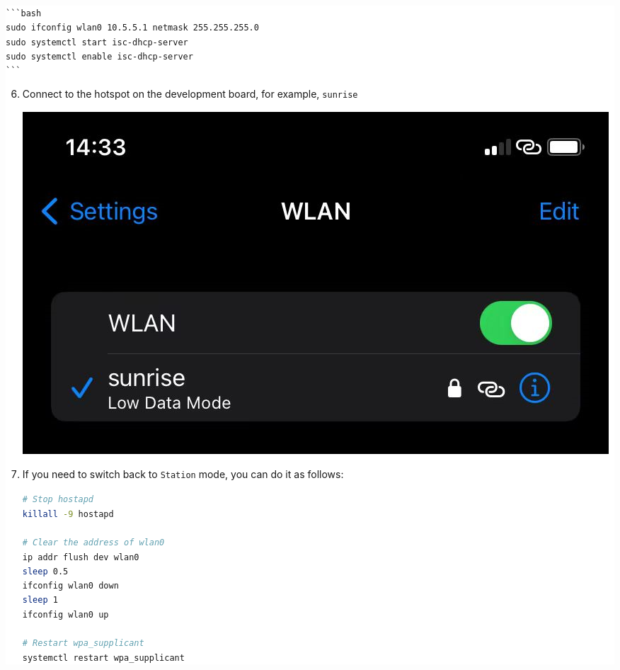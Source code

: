     ```bash
    sudo ifconfig wlan0 10.5.5.1 netmask 255.255.255.0
    sudo systemctl start isc-dhcp-server
    sudo systemctl enable isc-dhcp-server
    ```

6. Connect to the hotspot on the development board, for example, `sunrise`

    ![image-20220601203025803](./image/network/image-20220601203025803.png)  

7. If you need to switch back to `Station` mode, you can do it as follows:
    ```bash
    # Stop hostapd
    killall -9 hostapd
    
    # Clear the address of wlan0
    ip addr flush dev wlan0
    sleep 0.5
    ifconfig wlan0 down
    sleep 1
    ifconfig wlan0 up
    
    # Restart wpa_supplicant
    systemctl restart wpa_supplicant
    
